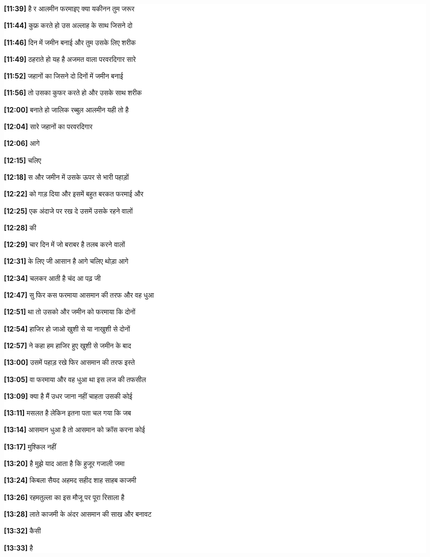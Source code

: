 **[11:39]** है र आलमीन फरमाइए क्या यकीनन तुम जरूर

**[11:44]** कुफ्र करते हो उस अल्लाह के साथ जिसने दो

**[11:46]** दिन में जमीन बनाई और तुम उसके लिए शरीक

**[11:49]** ठहराते हो यह है अजमत वाला परवरदिगार सारे

**[11:52]** जहानों का जिसने दो दिनों में जमीन बनाई

**[11:56]** तो उसका कुफर करते हो और उसके साथ शरीक

**[12:00]** बनाते हो जालिक रब्बुल आलमीन यही तो है

**[12:04]** सारे जहानों का परवरदिगार

**[12:06]** आगे

**[12:15]** चलिए

**[12:18]** स और जमीन में उसके ऊपर से भारी पहाड़ों

**[12:22]** को गाड़ दिया और इसमें बहुत बरकत फरमाई और

**[12:25]** एक अंदाजे पर रख दे उसमें उसके रहने वालों

**[12:28]** की

**[12:29]** चार दिन में जो बराबर है तलब करने वालों

**[12:31]** के लिए जी आसान है आगे चलिए थोड़ा आगे

**[12:34]** चलकर आती है चंद आ पढ़ जी

**[12:47]** सु फिर कस फरमाया आसमान की तरफ और वह धुआ

**[12:51]** था तो उसको और जमीन को फरमाया कि दोनों

**[12:54]** हाजिर हो जाओ खुशी से या नाखुशी से दोनों

**[12:57]** ने कहा हम हाजिर हुए खुशी से जमीन के बाद

**[13:00]** उसमें पहाड़ रखे फिर आसमान की तरफ इस्ते

**[13:05]** वा फरमाया और वह धुआ था इस लज की तफसील

**[13:09]** क्या है मैं उधर जाना नहीं चाहता उसकी कोई

**[13:11]** मसलत है लेकिन इतना पता चल गया कि जब

**[13:14]** आसमान धुआ है तो आसमान को क्रॉस करना कोई

**[13:17]** मुश्किल नहीं

**[13:20]** है मुझे याद आता है कि हुजूर गजाली जमा

**[13:24]** किबला सैयद अहमद सहीद शाह साहब काजमी

**[13:26]** रहमतुल्ला का इस मौजू पर पूरा रिसाला है

**[13:28]** लाते काजमी के अंदर आसमान की साख और बनावट

**[13:32]** कैसी

**[13:33]** है
